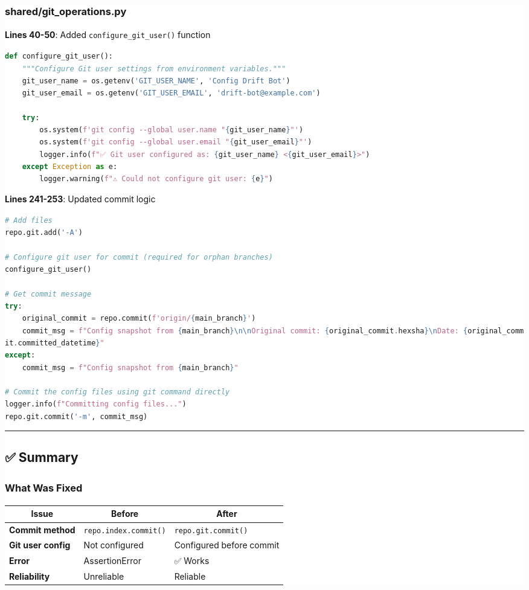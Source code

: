### **shared/git_operations.py**

**Lines 40-50**: Added `configure_git_user()` function
```python
def configure_git_user():
    """Configure Git user settings from environment variables."""
    git_user_name = os.getenv('GIT_USER_NAME', 'Config Drift Bot')
    git_user_email = os.getenv('GIT_USER_EMAIL', 'drift-bot@example.com')
    
    try:
        os.system(f'git config --global user.name "{git_user_name}"')
        os.system(f'git config --global user.email "{git_user_email}"')
        logger.info(f"✅ Git user configured as: {git_user_name} <{git_user_email}>")
    except Exception as e:
        logger.warning(f"⚠️ Could not configure git user: {e}")
```

**Lines 241-253**: Updated commit logic
```python
# Add files
repo.git.add('-A')

# Configure git user for commit (required for orphan branches)
configure_git_user()

# Get commit message
try:
    original_commit = repo.commit(f'origin/{main_branch}')
    commit_msg = f"Config snapshot from {main_branch}\n\nOriginal commit: {original_commit.hexsha}\nDate: {original_commit.committed_datetime}"
except:
    commit_msg = f"Config snapshot from {main_branch}"

# Commit the config files using git command directly
logger.info(f"Committing config files...")
repo.git.commit('-m', commit_msg)
```

---

## ✅ **Summary**

### **What Was Fixed**

| Issue | Before | After |
|-------|--------|-------|
| **Commit method** | `repo.index.commit()` | `repo.git.commit()` |
| **Git user config** | Not configured | Configured before commit |
| **Error** | AssertionError | ✅ Works |
| **Reliability** | Unreliable | Reliable |
